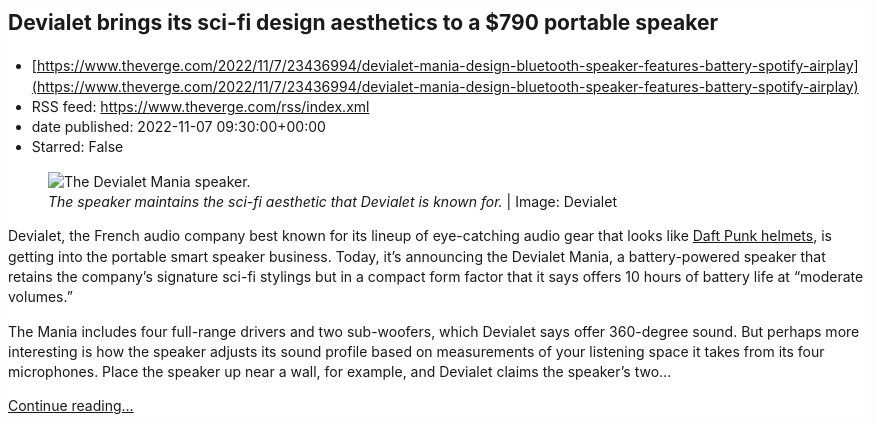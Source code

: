 ## Devialet brings its sci-fi design aesthetics to a $790 portable speaker
 - [https://www.theverge.com/2022/11/7/23436994/devialet-mania-design-bluetooth-speaker-features-battery-spotify-airplay](https://www.theverge.com/2022/11/7/23436994/devialet-mania-design-bluetooth-speaker-features-battery-spotify-airplay)
 - RSS feed: https://www.theverge.com/rss/index.xml
 - date published: 2022-11-07 09:30:00+00:00
 - Starred: False

<figure>
      <img alt="The Devialet Mania speaker." src="https://cdn.vox-cdn.com/thumbor/evlTj40yDaZgfXxXV6bDCusPUOE=/0x0:7212x4808/1310x873/cdn.vox-cdn.com/uploads/chorus_image/image/71594646/DEVIALET___Black_72188___UNDER_STRICT_EMBARGO_UNTIL_8_NOVEMBER_2022_8H00AM_CET.0.jpg" />
        <figcaption><em>The speaker maintains the sci-fi aesthetic that Devialet is known for.</em> | Image: Devialet</figcaption>
    </figure>

  <p id="OWmugn">Devialet, the French audio company best known for its lineup of eye-catching audio gear that looks like <a href="https://www.theverge.com/circuitbreaker/2016/6/28/12042968/devialet-gold-phantom-wireless-speaker-loud-price">Daft Punk helmets</a>, is getting into the portable smart speaker business. Today, it’s announcing the Devialet Mania, a battery-powered speaker that retains the company’s signature sci-fi stylings but in a compact form factor that it says offers 10 hours of battery life at “moderate volumes.” </p>
<p id="vma2lQ">The Mania includes four full-range drivers and two sub-woofers, which Devialet says offer 360-degree sound. But perhaps more interesting is how the speaker adjusts its sound profile based on measurements of your listening space it takes from its four microphones. Place the speaker up near a wall, for example, and Devialet claims the speaker’s two...</p>
  <p>
    <a href="https://www.theverge.com/2022/11/7/23436994/devialet-mania-design-bluetooth-speaker-features-battery-spotify-airplay">Continue reading&hellip;</a>
  </p>
